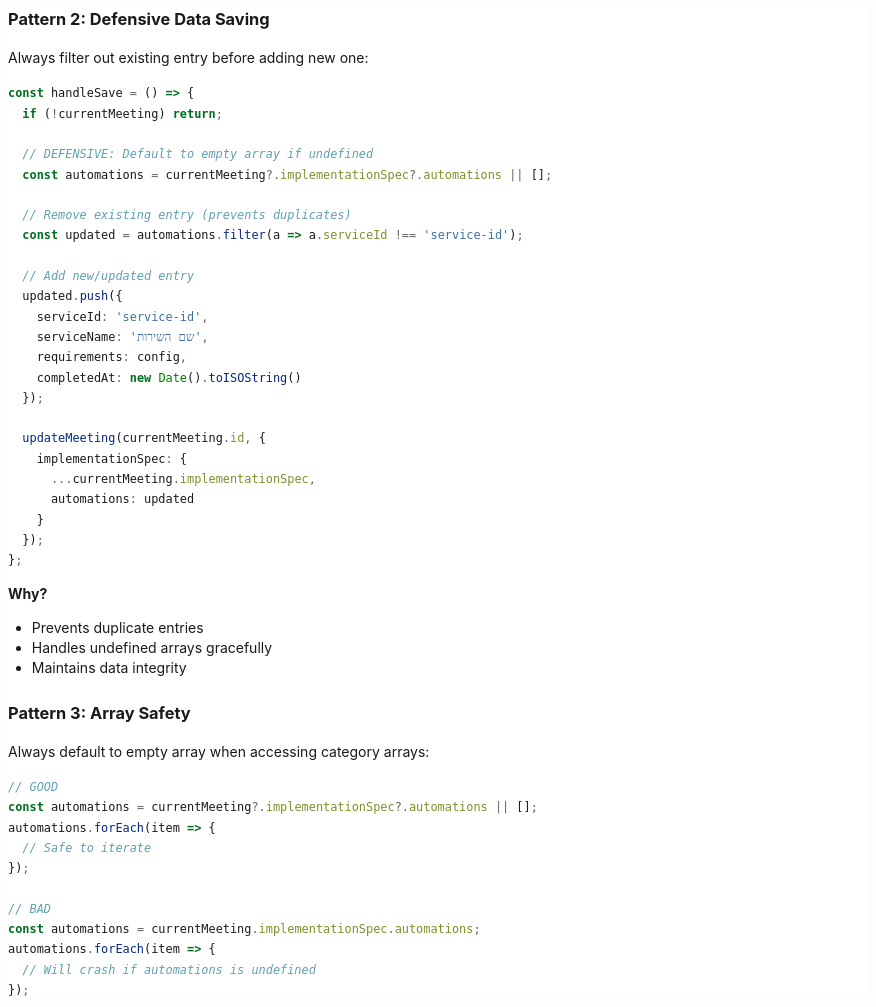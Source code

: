 ### Pattern 2: Defensive Data Saving

Always filter out existing entry before adding new one:

```typescript
const handleSave = () => {
  if (!currentMeeting) return;

  // DEFENSIVE: Default to empty array if undefined
  const automations = currentMeeting?.implementationSpec?.automations || [];

  // Remove existing entry (prevents duplicates)
  const updated = automations.filter(a => a.serviceId !== 'service-id');

  // Add new/updated entry
  updated.push({
    serviceId: 'service-id',
    serviceName: 'שם השירות',
    requirements: config,
    completedAt: new Date().toISOString()
  });

  updateMeeting(currentMeeting.id, {
    implementationSpec: {
      ...currentMeeting.implementationSpec,
      automations: updated
    }
  });
};
```

**Why?**
- Prevents duplicate entries
- Handles undefined arrays gracefully
- Maintains data integrity

### Pattern 3: Array Safety

Always default to empty array when accessing category arrays:

```typescript
// GOOD
const automations = currentMeeting?.implementationSpec?.automations || [];
automations.forEach(item => {
  // Safe to iterate
});

// BAD
const automations = currentMeeting.implementationSpec.automations;
automations.forEach(item => {
  // Will crash if automations is undefined
});
```
